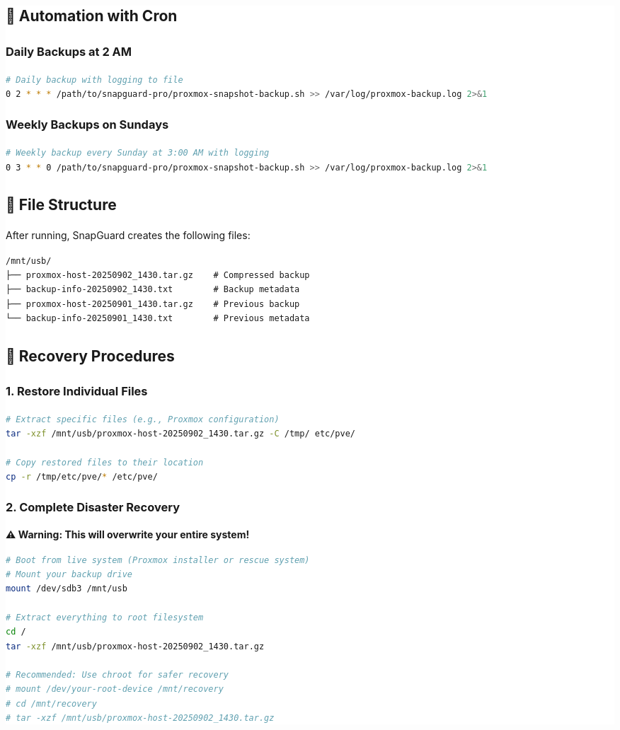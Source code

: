## 🔄 Automation with Cron

### Daily Backups at 2 AM

```bash
# Daily backup with logging to file
0 2 * * * /path/to/snapguard-pro/proxmox-snapshot-backup.sh >> /var/log/proxmox-backup.log 2>&1
```

### Weekly Backups on Sundays

```bash
# Weekly backup every Sunday at 3:00 AM with logging
0 3 * * 0 /path/to/snapguard-pro/proxmox-snapshot-backup.sh >> /var/log/proxmox-backup.log 2>&1
```

## 📁 File Structure

After running, SnapGuard creates the following files:

```
/mnt/usb/
├── proxmox-host-20250902_1430.tar.gz    # Compressed backup
├── backup-info-20250902_1430.txt        # Backup metadata
├── proxmox-host-20250901_1430.tar.gz    # Previous backup
└── backup-info-20250901_1430.txt        # Previous metadata
```

## 🔄 Recovery Procedures

### 1. Restore Individual Files

```bash
# Extract specific files (e.g., Proxmox configuration)
tar -xzf /mnt/usb/proxmox-host-20250902_1430.tar.gz -C /tmp/ etc/pve/

# Copy restored files to their location
cp -r /tmp/etc/pve/* /etc/pve/
```

### 2. Complete Disaster Recovery

**⚠️ Warning: This will overwrite your entire system!**

```bash
# Boot from live system (Proxmox installer or rescue system)
# Mount your backup drive
mount /dev/sdb3 /mnt/usb

# Extract everything to root filesystem
cd /
tar -xzf /mnt/usb/proxmox-host-20250902_1430.tar.gz

# Recommended: Use chroot for safer recovery
# mount /dev/your-root-device /mnt/recovery
# cd /mnt/recovery
# tar -xzf /mnt/usb/proxmox-host-20250902_1430.tar.gz
```
